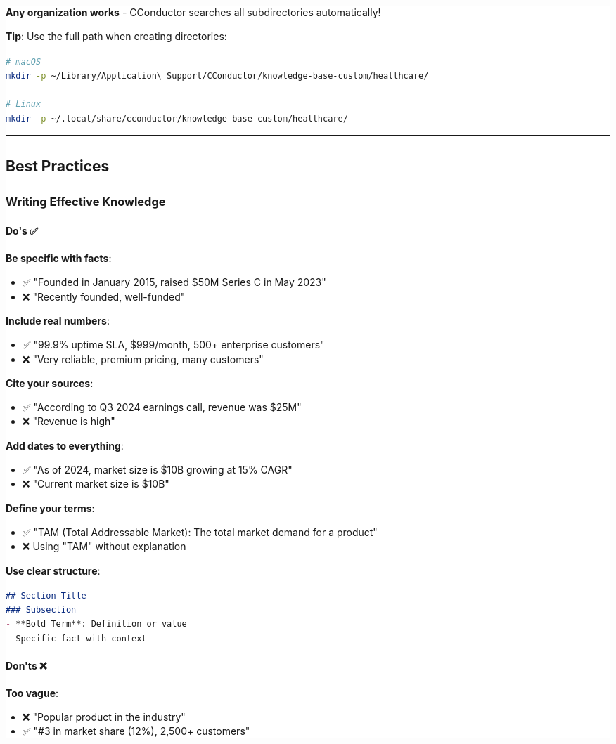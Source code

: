 **Any organization works** - CConductor searches all subdirectories automatically!

**Tip**: Use the full path when creating directories:

```bash
# macOS
mkdir -p ~/Library/Application\ Support/CConductor/knowledge-base-custom/healthcare/

# Linux
mkdir -p ~/.local/share/cconductor/knowledge-base-custom/healthcare/
```

---

## Best Practices

### Writing Effective Knowledge

#### Do's ✅

**Be specific with facts**:

- ✅ "Founded in January 2015, raised $50M Series C in May 2023"
- ❌ "Recently founded, well-funded"

**Include real numbers**:

- ✅ "99.9% uptime SLA, $999/month, 500+ enterprise customers"
- ❌ "Very reliable, premium pricing, many customers"

**Cite your sources**:

- ✅ "According to Q3 2024 earnings call, revenue was $25M"
- ❌ "Revenue is high"

**Add dates to everything**:

- ✅ "As of 2024, market size is $10B growing at 15% CAGR"
- ❌ "Current market size is $10B"

**Define your terms**:

- ✅ "TAM (Total Addressable Market): The total market demand for a product"
- ❌ Using "TAM" without explanation

**Use clear structure**:

```markdown
## Section Title
### Subsection
- **Bold Term**: Definition or value
- Specific fact with context
```

#### Don'ts ❌

**Too vague**:

- ❌ "Popular product in the industry"
- ✅ "#3 in market share (12%), 2,500+ customers"
